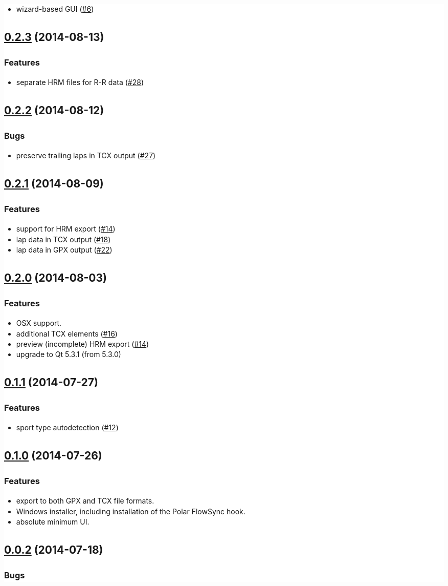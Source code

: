 - wizard-based GUI ([#6](../../issues/6))

## [0.2.3][] (2014-08-13)

### Features

- separate HRM files for R-R data ([#28](../../issues/28))

## [0.2.2][] (2014-08-12)

### Bugs

- preserve trailing laps in TCX output ([#27](../../issues/27))

## [0.2.1][] (2014-08-09)

### Features

- support for HRM export ([#14](../../issues/14))
- lap data in TCX output ([#18](../../issues/18))
- lap data in GPX output ([#22](../../issues/22))

## [0.2.0][] (2014-08-03)

### Features

- OSX support.
- additional TCX elements ([#16](../../issues/16))
- preview (incomplete) HRM export ([#14](../../issues/14))
- upgrade to Qt 5.3.1 (from 5.3.0)

## [0.1.1][] (2014-07-27)

### Features

- sport type autodetection ([#12](../../issues/12))

## [0.1.0][] (2014-07-26)

### Features

- export to both GPX and TCX file formats.
- Windows installer, including installation of the Polar FlowSync hook.
- absolute minimum UI.

## [0.0.2][] (2014-07-18)

### Bugs


[Unreleased]: https://github.com/pcolby/bipolar/compare/v0.6.0...HEAD
[0.6.0]: https://github.com/pcolby/bipolar/releases/tag/v0.6.0
[0.5.10]: https://github.com/pcolby/bipolar/releases/tag/v0.5.10
[0.5.9]: https://github.com/pcolby/bipolar/releases/tag/v0.5.9
[0.5.8]: https://github.com/pcolby/bipolar/releases/tag/v0.5.8
[0.5.7]: https://github.com/pcolby/bipolar/releases/tag/v0.5.7
[0.5.6]: https://github.com/pcolby/bipolar/releases/tag/v0.5.6
[0.5.5]: https://github.com/pcolby/bipolar/releases/tag/v0.5.5
[0.5.4]: https://github.com/pcolby/bipolar/releases/tag/v0.5.4
[0.5.3]: https://github.com/pcolby/bipolar/releases/tag/v0.5.3
[0.5.2]: https://github.com/pcolby/bipolar/releases/tag/v0.5.2
[0.5.1]: https://github.com/pcolby/bipolar/releases/tag/v0.5.1
[0.5.0]: https://github.com/pcolby/bipolar/releases/tag/v0.5.0
[0.4.0]: https://github.com/pcolby/bipolar/releases/tag/v0.4.0
[0.3.1]: https://github.com/pcolby/bipolar/releases/tag/v0.3.1
[0.3.0]: https://github.com/pcolby/bipolar/releases/tag/v0.3.0
[0.2.3]: https://github.com/pcolby/bipolar/releases/tag/v0.2.3
[0.2.2]: https://github.com/pcolby/bipolar/releases/tag/v0.2.2
[0.2.1]: https://github.com/pcolby/bipolar/releases/tag/v0.2.1
[0.2.0]: https://github.com/pcolby/bipolar/releases/tag/v0.2.0
[0.1.1]: https://github.com/pcolby/bipolar/releases/tag/v0.1.1
[0.1.0]: https://github.com/pcolby/bipolar/releases/tag/v0.1.0
[0.0.2]: https://github.com/pcolby/bipolar/releases/tag/v0.0.2
[0.0.1]: https://github.com/pcolby/bipolar/releases/tag/v0.0.1